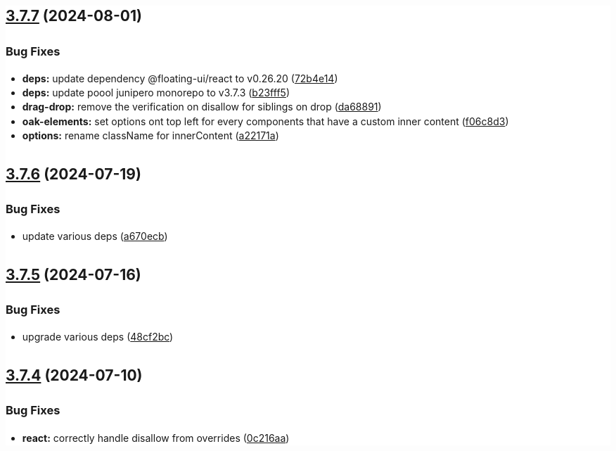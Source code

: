 



## [3.7.7](https://github.com/p3ol/oak/compare/v3.7.6...v3.7.7) (2024-08-01)


### Bug Fixes

* **deps:** update dependency @floating-ui/react to v0.26.20 ([72b4e14](https://github.com/p3ol/oak/commit/72b4e14475e6d93b709eedb6ded42b32628ffdbd))
* **deps:** update poool junipero monorepo to v3.7.3 ([b23fff5](https://github.com/p3ol/oak/commit/b23fff574b17b2ebc25c1a19ee7cd30dcfa7c430))
* **drag-drop:** remove the verification on disallow for siblings on drop ([da68891](https://github.com/p3ol/oak/commit/da688919f5b34e46ccee77069fc0676af1ca28bf))
* **oak-elements:** set options ont top left for every components that have a custom inner content ([f06c8d3](https://github.com/p3ol/oak/commit/f06c8d30a3f808d5ad14b1c16f13a834b8f2fb6a))
* **options:** rename className for innerContent ([a22171a](https://github.com/p3ol/oak/commit/a22171a9ec90da3e6805d2a9f3b43516f09639e5))





## [3.7.6](https://github.com/p3ol/oak/compare/v3.7.5...v3.7.6) (2024-07-19)


### Bug Fixes

* update various deps ([a670ecb](https://github.com/p3ol/oak/commit/a670ecb49f19d1c2425330726a320bcd6685eb64))





## [3.7.5](https://github.com/p3ol/oak/compare/v3.7.4...v3.7.5) (2024-07-16)


### Bug Fixes

* upgrade various deps ([48cf2bc](https://github.com/p3ol/oak/commit/48cf2bc25a98a01cc119dac7baad812b6897db1d))





## [3.7.4](https://github.com/p3ol/oak/compare/v3.7.3...v3.7.4) (2024-07-10)


### Bug Fixes

* **react:** correctly handle disallow from overrides ([0c216aa](https://github.com/p3ol/oak/commit/0c216aa2739b9b2ecf364af33d4b5601b41c8571))
